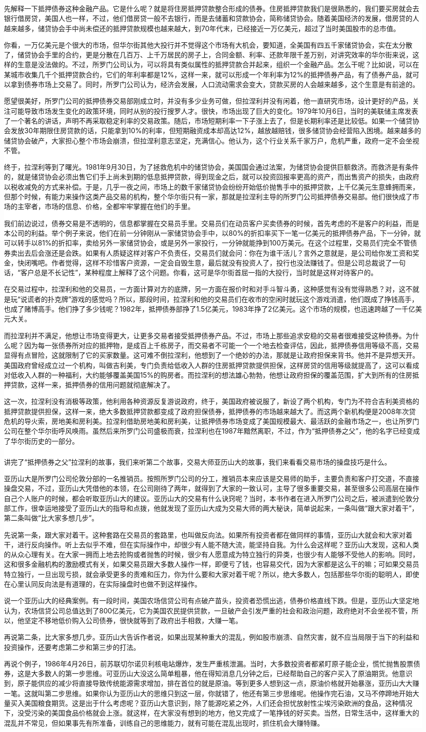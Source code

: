 先解释一下抵押债券这种金融产品。它是什么呢？就是将住房抵押贷款整合形成的债券。住房抵押贷款我们是很熟悉的，我们要买房就会去银行借房贷，美国人也一样，不过，他们借房贷一般不去银行，而是去储蓄和贷款协会，简称储贷协会。随着美国经济的发展，借房贷的人越来越多，储贷协会手中尚未偿还的抵押贷款规模也越来越大，到70年代末，已经接近一万亿美元，超过了当时美国股市的总市值。

你看，一万亿美元是个很大的市场，但华尔街其他大投行并不觉得这个市场有大机会，要知道，全美国有四五千家储贷协会，实在太分散了，储贷协会手里的合约，更是分散在几百万、上千万居民的房子上，合同金额、利率、还款年限千差万别，对讲究效率的华尔街来说，这样的生意是没法做的。不过，所罗门公司认为，可以将具有类似属性的抵押贷款合并起来，组织一个金融产品。怎么干呢？比如说，可以在某城市收集几千个抵押贷款合约，它们的年利率都是12%，这样一来，就可以形成一个年利率为12%的抵押债券产品，有了债券产品，就可以拿到债券市场上交易了。同时，所罗门公司认为，经济会发展，人口流动需求会变大，贷款买房的人会越来越多，这个生意是有前途的。

愿望很美好，所罗门公司的抵押债券交易部刚成立时，并没有多少业务可做，但拉涅利并没有闲着，他一直研究市场，设计更好的产品，关注可能导致市场发生变化的政策环境，同时从别的投行搜罗人才。很快，市场出现了巨大的变化。1979年10月6日，当时的美联储主席发表了一个著名的讲话，声明不再采取稳定利率的交易政策。随后，市场短期利率一下子涨上去了，但是长期利率还是比较低。如果一个储贷协会发放30年期限住房贷款的话，只能拿到10%的利率，但短期融资成本却高达12%，越放越赔钱，很多储贷协会经营陷入困境。越来越多的储贷协会破产，大家担心整个市场会崩溃，但拉涅利意志坚定，充满信心。他认为，这个行业关系千家万户，危机严重，政府一定不会坐视不管。

终于，拉涅利等到了曙光。1981年9月30日，为了拯救危机中的储贷协会，美国国会通过法案，为储贷协会提供巨额救济。而救济是有条件的，就是储贷协会必须出售它们手上尚未到期的低息抵押贷款，得到现金之后，就可以投资回报率更高的资产，而出售资产的损失，由政府以税收减免的方式来补偿。于是，几乎一夜之间，市场上的数千家储贷协会纷纷开始低价抛售手中的抵押贷款，上千亿美元生意蜂拥而来，但那个时候，有能力来操作这类产品交易的机构，整个华尔街只有一家，那就是拉涅利主导的所罗门公司抵押债券交易部。他们很快成了市场的主宰者，市场的信息、价格，全都牢牢掌握在他们的手里。

我们前边说过，债券交易是不透明的，信息都掌握在交易员手里。交易员们在动员客户买卖债券的时候，首先考虑的不是客户的利益，而是本公司的利益。举个例子来说，他们在前一分钟刚从一家储贷协会手中，以80%的折扣率买下一笔一亿美元的抵押债券产品，下一分钟，就可以转手以81%的折扣率，卖给另外一家储贷协会，或是另外一家投行，一分钟就能挣到100万美元。在这个过程里，交易员们完全不管债券卖出去后会涨还是会跌。如果有人质疑这样对客户不负责任，交易员们就会问：你在为谁干活儿？言外之意就是，是公司给你发工资和奖金，快闭嘴吧。作者觉得，这样不珍惜客户资源，一定会自毁生意，最后就没有投资人了，投行也没法赚钱了。但是公司总裁说了一句话，“客户总是不长记性”，某种程度上解释了这个问题。你看，这可是华尔街首屈一指的大投行，当时就是这样对待客户的。

在交易过程中，拉涅利和他的交易员，一方面计算对方的底牌，另一方面在报价时和对手斗智斗勇，这种感觉有没有觉得熟悉？对，这不就是玩“说谎者的扑克牌”游戏的感觉吗？所以，那段时间，拉涅利和他的交易员们在收市的空闲时就玩这个游戏消遣，他们既成了挣钱高手，也成了赌博高手。他们挣了多少钱呢？1982年，抵押债券部挣了1.5亿美元，1983年挣了2亿美元。这个市场的规模，也迅速跨越了一千亿美元大关。

而拉涅利并不满足，他想让市场变得更大，让更多交易者接受抵押债券产品。不过，市场上那些追求安稳的交易者很难接受这种债券。为什么呢？因为每一张债券所对应的抵押物，是成百上千栋房子，而交易者不可能一个一个地去检查评估，因此，抵押债券信用等级不高，交易显得有点冒险，这就限制了它的买家数量。这可难不倒拉涅利，他想到了一个绝妙的办法，那就是让政府担保来背书。他并不是异想天开。美国政府曾经成立过一个机构，叫做吉利美，专门负责给低收入人群的住房抵押贷款提供担保，这样房贷的信用等级就提高了，这可以看成对低收入人群的一种福利，大约能够覆盖美国15%的购房者。而拉涅利的想法雄心勃勃，他想让政府担保的覆盖范围，扩大到所有的住房抵押贷款，这样一来，抵押债券的信用问题就彻底解决了。

这一次，拉涅利没有消极等政策，他利用各种资源反复游说政府，终于，美国政府被说服了，新设了两个机构，专门为不符合吉利美资格的抵押贷款提供担保，这样一来，绝大多数抵押贷款都变成了政府担保债券，抵押债券的市场越来越大了。而这两个新机构便是2008年次贷危机的导火索，房地美和房利美。拉涅利借助房地美和房利美，让抵押债券市场变成了美国规模最大、最活跃的金融市场之一，也让所罗门公司在整个华尔街呼风唤雨。虽然后来所罗门公司盛极而衰，拉涅利也在1987年黯然离职，不过，作为“抵押债券之父”，他的名字已经变成了华尔街历史的一部分。

###   



讲完了“抵押债券之父”拉涅利的故事，我们来听第二个故事，交易大师亚历山大的故事，我们来看看交易市场的操盘技巧是什么。

亚历山大是所罗门公司伦敦分部的一名推销员。按照所罗门公司的分工，推销员本来应该是交易师的助手，主要负责和客户打交道，不直接操盘交易，不过，亚历山大凭借他的本领，在公司刚待了两年，就得到了大家的一致认可，主导了很多重要交易，甚至很多公司高层在操作自己个人账户的时候，都会听取亚历山大的建议。亚历山大的交易有什么诀窍呢？当时，本书作者在进入所罗门公司之后，被派遣到伦敦分部工作，很幸运地接受了亚历山大的指导和点拨，他就发现了亚历山大成为交易大师的两大秘诀，简单说起来，一条叫做“跟大家对着干”，第二条叫做“比大家多想几步”。

先说第一条，跟大家对着干。这种套路在交易员的套路里，也叫做反向法。如果所有投资者都在做同样的事情，亚历山大就会和大家对着干，进行反向操作。听上去似乎不难，但在实际操作中，却很少有人能不随大流，能坚持自我。为什么会这样呢？亚历山大发现，这和人类的从众心理有关。在大家一拥而上地去抢购或者抛售的时候，很少有人愿意成为特立独行的异类，也很少有人能够不受他人的影响。同时，这和很多金融机构的激励模式有关，如果交易员跟大多数人操作一样，即便亏了钱，也容易交代，因为大家都是这么干的嘛；可如果交易员特立独行，一旦出现亏损，就会承受更多的责难和压力，你为什么要和大家对着干呢？所以，绝大多数人，包括那些华尔街的聪明人，即使在心里认同反向法是有道理的，在实际操盘时也做不到这样操作。

说一个亚历山大的经典案例。有一段时间，美国农场信贷公司有点破产苗头，投资者恐慌出逃，债券价格直线下跌。但是，亚历山大坚定地认为，农场信贷公司总值达到了800亿美元，它为美国农民提供贷款，一旦破产会引发严重的社会和政治问题，政府绝对不会坐视不管，所以，他坚定不移地低价购入公司债券，很快就等到了政府出手相救，大赚一笔。

再说第二条，比大家多想几步。亚历山大告诉作者说，如果出现某种重大的混乱，例如股市崩溃、自然灾害，就不应当局限于当下的利益和投资操作，还要考虑第二步和第三步的打法。

再说个例子，1986年4月26日，前苏联切尔诺贝利核电站爆炸，发生严重核泄漏。当时，大多数投资者都紧盯原子能企业，慌忙抛售股票债券，这是大多数人的第一步思维。可亚历山大没这么简单粗暴，他在得知消息几分钟之后，已经帮助自己的客户买入了原油期货。他意识到，原子能供应的减少将直接导致传统能源需求增加，排在首位的就是原油。等到更多人想到这一点，原油价格就开始暴涨，亚历山大大赚一笔。这就叫第二步思维。如果你认为亚历山大的思维只到这一层，你就错了，他还有第三步思维呢。他操作完石油，又马不停蹄地开始大量买入美国粮食期货。这是出于什么考虑呢？亚历山大意识到，除了能源吃紧之外，人们还会担忧放射性尘埃污染欧洲的食品，这种情况下，没受污染的美国食品价格就会上涨。就这样，在大家没有想到的地方，他又完成了一笔挣钱的好买卖。当然，日常生活中，这样重大的混乱并不常见，但如果事先有所准备，训练自己的思维能力，就有可能在混乱出现时，抓住机会大赚特赚。
